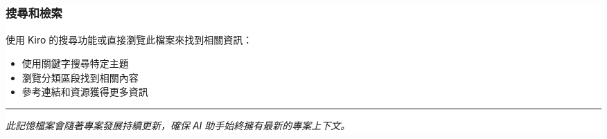 ### 搜尋和檢索

使用 Kiro 的搜尋功能或直接瀏覽此檔案來找到相關資訊：

- 使用關鍵字搜尋特定主題
- 瀏覽分類區段找到相關內容
- 參考連結和資源獲得更多資訊

---

_此記憶檔案會隨著專案發展持續更新，確保 AI 助手始終擁有最新的專案上下文。_
